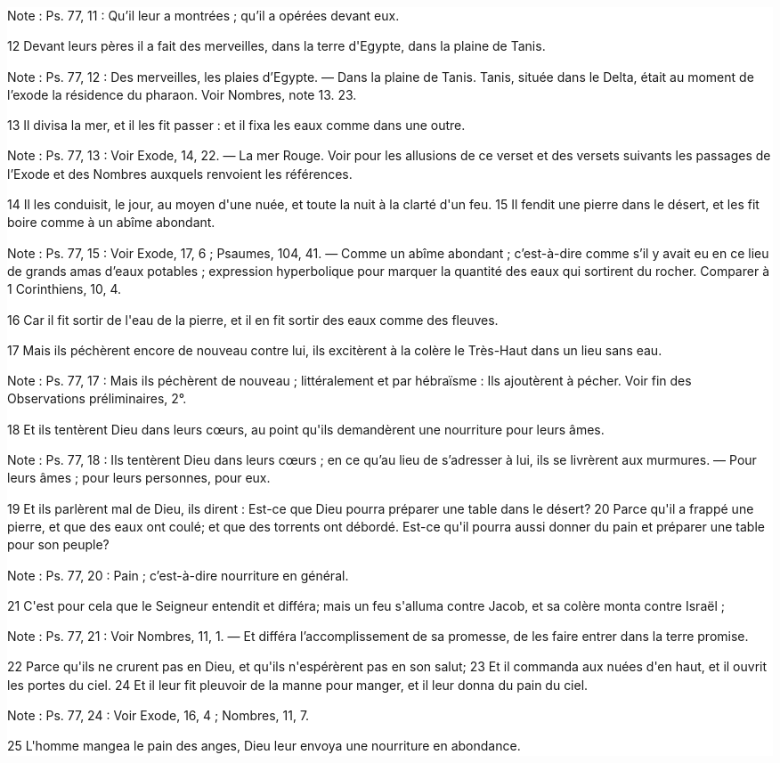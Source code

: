 <span class="bible-note">Note : </span> Ps. 77, 11 : Qu’il leur a montrées ; qu’il a opérées devant eux.


12 Devant leurs pères il a fait des merveilles, dans la terre d'Egypte, dans la plaine de Tanis.

<span class="bible-note">Note : </span> Ps. 77, 12 : Des merveilles, les plaies d’Egypte. ― Dans la plaine de Tanis. Tanis, située dans le Delta, était au moment de l’exode la résidence du pharaon. Voir Nombres, note 13. 23.

13 Il divisa la mer, et il les fit passer : et il fixa les eaux comme dans une outre.

<span class="bible-note">Note : </span> Ps. 77, 13 : Voir Exode, 14, 22. ― La mer Rouge. Voir pour les allusions de ce verset et des versets suivants les passages de l’Exode et des Nombres auxquels renvoient les références.

14 Il les conduisit, le jour, au moyen d'une nuée, et toute la nuit à la clarté d'un feu. 15 Il fendit une pierre dans le désert, et les fit boire comme à un abîme abondant.

<span class="bible-note">Note : </span> Ps. 77, 15 : Voir Exode, 17, 6 ; Psaumes, 104, 41. ― Comme un abîme abondant ; c’est-à-dire comme s’il y avait eu en ce lieu de grands amas d’eaux potables ; expression hyperbolique pour marquer la quantité des eaux qui sortirent du rocher. Comparer à 1 Corinthiens, 10, 4.

16 Car il fit sortir de l'eau de la pierre, et il en fit sortir des eaux comme des fleuves.


17 Mais ils péchèrent encore de nouveau contre lui, ils excitèrent à la colère le Très-Haut dans un lieu sans eau.

<span class="bible-note">Note : </span> Ps. 77, 17 : Mais ils péchèrent de nouveau ; littéralement et par hébraïsme : Ils ajoutèrent à pécher. Voir fin des Observations préliminaires, 2°.

18 Et ils tentèrent Dieu dans leurs cœurs, au point qu'ils demandèrent une nourriture pour leurs âmes.

<span class="bible-note">Note : </span> Ps. 77, 18 : Ils tentèrent Dieu dans leurs cœurs ; en ce qu’au lieu de s’adresser à lui, ils se livrèrent aux murmures. ― Pour leurs âmes ; pour leurs personnes, pour eux.

19 Et ils parlèrent mal de Dieu, ils dirent : Est-ce que Dieu pourra préparer une table dans le désert? 20 Parce qu'il a frappé une pierre, et que des eaux ont coulé; et que des torrents ont débordé. Est-ce qu'il pourra aussi donner du pain et préparer une table pour son peuple?

<span class="bible-note">Note : </span> Ps. 77, 20 : Pain ; c’est-à-dire nourriture en général.


21 C'est pour cela que le Seigneur entendit et différa; mais un feu s'alluma contre Jacob, et sa colère monta contre Israël ;

<span class="bible-note">Note : </span> Ps. 77, 21 : Voir Nombres, 11, 1. ― Et différa l’accomplissement de sa promesse, de les faire entrer dans la terre promise.

22 Parce qu'ils ne crurent pas en Dieu, et qu'ils n'espérèrent pas en son salut; 23 Et il commanda aux nuées d'en haut, et il ouvrit les portes du ciel. 24 Et il leur fit pleuvoir de la manne pour manger, et il leur donna du pain du ciel.

<span class="bible-note">Note : </span> Ps. 77, 24 : Voir Exode, 16, 4 ; Nombres, 11, 7.

25 L'homme mangea le pain des anges, Dieu leur envoya une nourriture en abondance.
